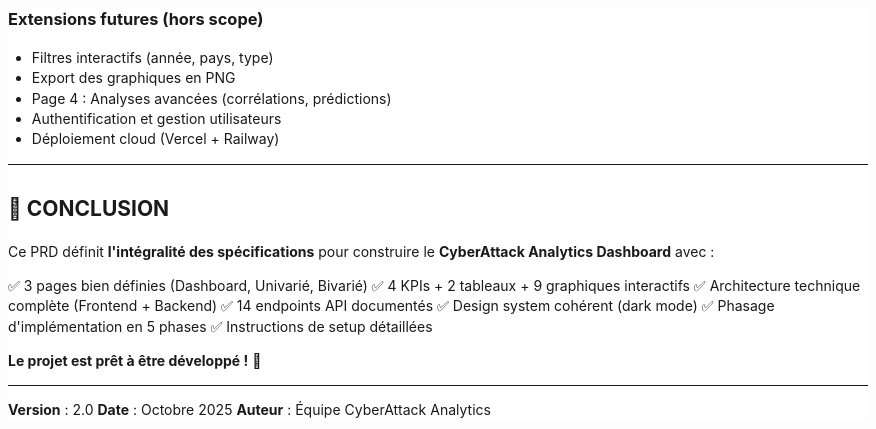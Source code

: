 ### Extensions futures (hors scope)

- Filtres interactifs (année, pays, type)
- Export des graphiques en PNG
- Page 4 : Analyses avancées (corrélations, prédictions)
- Authentification et gestion utilisateurs
- Déploiement cloud (Vercel + Railway)

---

## 🎉 CONCLUSION

Ce PRD définit **l'intégralité des spécifications** pour construire le **CyberAttack Analytics Dashboard** avec :

✅ 3 pages bien définies (Dashboard, Univarié, Bivarié)
✅ 4 KPIs + 2 tableaux + 9 graphiques interactifs
✅ Architecture technique complète (Frontend + Backend)
✅ 14 endpoints API documentés
✅ Design system cohérent (dark mode)
✅ Phasage d'implémentation en 5 phases
✅ Instructions de setup détaillées

**Le projet est prêt à être développé !** 🚀

---

**Version** : 2.0
**Date** : Octobre 2025
**Auteur** : Équipe CyberAttack Analytics
